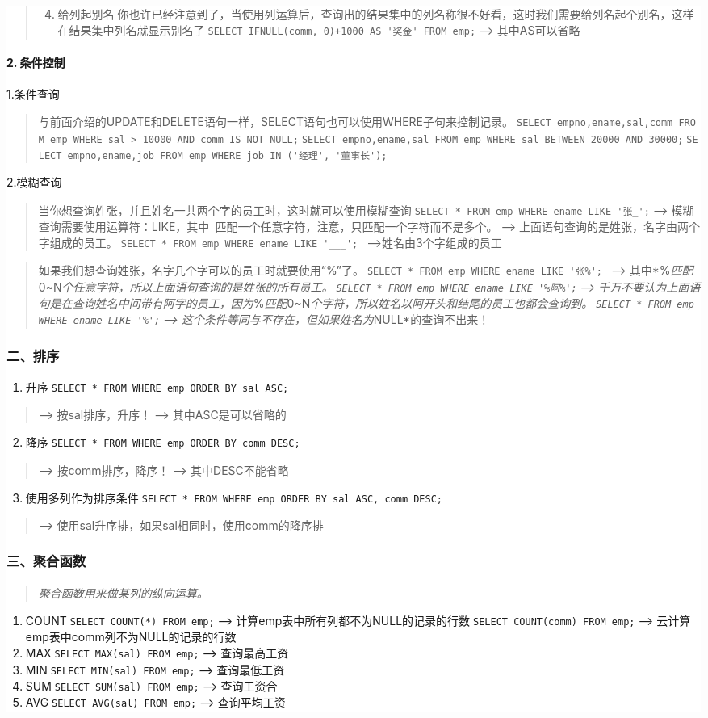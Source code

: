  >4. 给列起别名
   你也许已经注意到了，当使用列运算后，查询出的结果集中的列名称很不好看，这时我们需要给列名起个别名，这样在结果集中列名就显示别名了
   `SELECT IFNULL(comm, 0)+1000 AS '奖金' FROM emp;`
   --> 其中AS可以省略

#### 2. 条件控制

1.条件查询
  >与前面介绍的UPDATE和DELETE语句一样，SELECT语句也可以使用WHERE子句来控制记录。
`SELECT empno,ename,sal,comm FROM emp WHERE sal > 10000 AND comm IS NOT NULL;`
`SELECT empno,ename,sal FROM emp WHERE sal BETWEEN 20000 AND 30000;`
`SELECT empno,ename,job FROM emp WHERE job IN ('经理', '董事长');`


2.模糊查询
  >当你想查询姓张，并且姓名一共两个字的员工时，这时就可以使用模糊查询
`SELECT * FROM emp WHERE ename LIKE '张_';`
  --> 模糊查询需要使用运算符：LIKE，其中`_`匹配一个任意字符，注意，只匹配一个字符而不是多个。
  --> 上面语句查询的是姓张，名字由两个字组成的员工。
`SELECT * FROM emp WHERE ename LIKE '___'; `
  -->姓名由3个字组成的员工

>如果我们想查询姓张，名字几个字可以的员工时就要使用“%”了。
`SELECT * FROM emp WHERE ename LIKE '张%'; `
--> 其中*%*匹配*0~N*个任意字符，所以上面语句查询的是姓张的所有员工。
`SELECT * FROM emp WHERE ename LIKE '%阿%';`
--> 千万不要认为上面语句是在查询姓名中间带有阿字的员工，因为*%*匹配*0~N*个字符，所以姓名以阿开头和结尾的员工也都会查询到。
`SELECT * FROM emp WHERE ename LIKE '%';`
--> 这个条件等同与不存在，但如果姓名为*NULL*的查询不出来！
	
### 二、排序
1. 升序
  `SELECT * FROM WHERE emp ORDER BY sal ASC;`
  >--> 按sal排序，升序！
  --> 其中ASC是可以省略的
2. 降序
  `SELECT * FROM WHERE emp ORDER BY comm DESC;`
  >--> 按comm排序，降序！
  --> 其中DESC不能省略
3. 使用多列作为排序条件
  `SELECT * FROM WHERE emp ORDER BY sal ASC, comm DESC;`
  >--> 使用sal升序排，如果sal相同时，使用comm的降序排

### 三、聚合函数
>  *聚合函数用来做某列的纵向运算。*
1. COUNT
  `SELECT COUNT(*) FROM emp;`
  --> 计算emp表中所有列都不为NULL的记录的行数
  `SELECT COUNT(comm) FROM emp;`
  --> 云计算emp表中comm列不为NULL的记录的行数
2. MAX
  `SELECT MAX(sal) FROM emp;`
  --> 查询最高工资
3. MIN
  `SELECT MIN(sal) FROM emp;`
  --> 查询最低工资
4. SUM
  `SELECT SUM(sal) FROM emp;`
  --> 查询工资合
5. AVG
  `SELECT AVG(sal) FROM emp;`
  --> 查询平均工资
